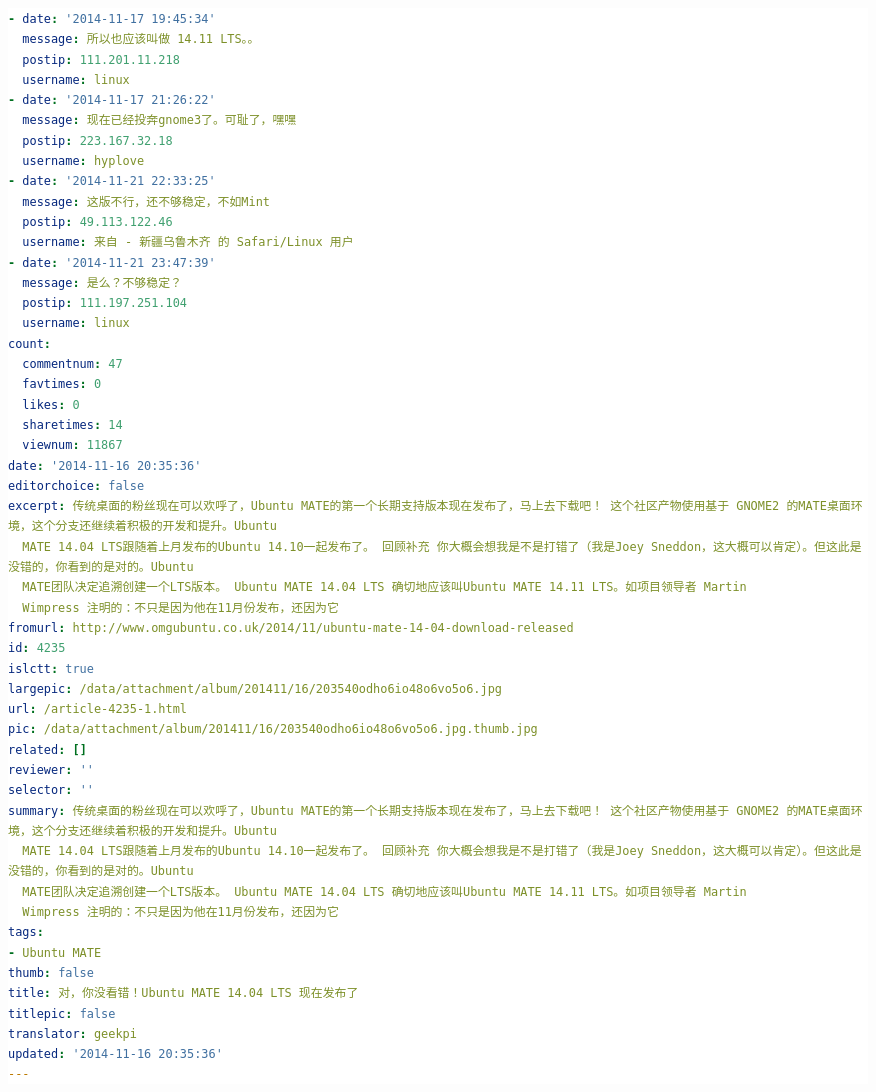 ```yaml
- date: '2014-11-17 19:45:34'
  message: 所以也应该叫做 14.11 LTS。。
  postip: 111.201.11.218
  username: linux
- date: '2014-11-17 21:26:22'
  message: 现在已经投奔gnome3了。可耻了，嘿嘿
  postip: 223.167.32.18
  username: hyplove
- date: '2014-11-21 22:33:25'
  message: 这版不行，还不够稳定，不如Mint
  postip: 49.113.122.46
  username: 来自 - 新疆乌鲁木齐 的 Safari/Linux 用户
- date: '2014-11-21 23:47:39'
  message: 是么？不够稳定？
  postip: 111.197.251.104
  username: linux
count:
  commentnum: 47
  favtimes: 0
  likes: 0
  sharetimes: 14
  viewnum: 11867
date: '2014-11-16 20:35:36'
editorchoice: false
excerpt: 传统桌面的粉丝现在可以欢呼了，Ubuntu MATE的第一个长期支持版本现在发布了，马上去下载吧！ 这个社区产物使用基于 GNOME2 的MATE桌面环境，这个分支还继续着积极的开发和提升。Ubuntu
  MATE 14.04 LTS跟随着上月发布的Ubuntu 14.10一起发布了。 回顾补充 你大概会想我是不是打错了（我是Joey Sneddon，这大概可以肯定）。但这此是没错的，你看到的是对的。Ubuntu
  MATE团队决定追溯创建一个LTS版本。 Ubuntu MATE 14.04 LTS 确切地应该叫Ubuntu MATE 14.11 LTS。如项目领导者 Martin
  Wimpress 注明的：不只是因为他在11月份发布，还因为它
fromurl: http://www.omgubuntu.co.uk/2014/11/ubuntu-mate-14-04-download-released
id: 4235
islctt: true
largepic: /data/attachment/album/201411/16/203540odho6io48o6vo5o6.jpg
url: /article-4235-1.html
pic: /data/attachment/album/201411/16/203540odho6io48o6vo5o6.jpg.thumb.jpg
related: []
reviewer: ''
selector: ''
summary: 传统桌面的粉丝现在可以欢呼了，Ubuntu MATE的第一个长期支持版本现在发布了，马上去下载吧！ 这个社区产物使用基于 GNOME2 的MATE桌面环境，这个分支还继续着积极的开发和提升。Ubuntu
  MATE 14.04 LTS跟随着上月发布的Ubuntu 14.10一起发布了。 回顾补充 你大概会想我是不是打错了（我是Joey Sneddon，这大概可以肯定）。但这此是没错的，你看到的是对的。Ubuntu
  MATE团队决定追溯创建一个LTS版本。 Ubuntu MATE 14.04 LTS 确切地应该叫Ubuntu MATE 14.11 LTS。如项目领导者 Martin
  Wimpress 注明的：不只是因为他在11月份发布，还因为它
tags:
- Ubuntu MATE
thumb: false
title: 对，你没看错！Ubuntu MATE 14.04 LTS 现在发布了
titlepic: false
translator: geekpi
updated: '2014-11-16 20:35:36'
---
```
